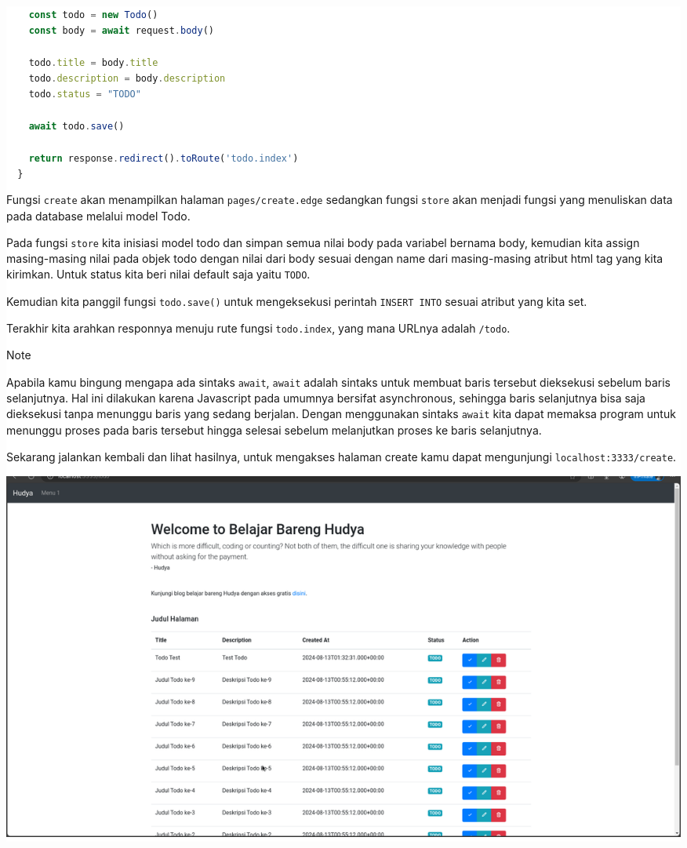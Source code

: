 ```typescript
    const todo = new Todo()
    const body = await request.body()

    todo.title = body.title
    todo.description = body.description
    todo.status = "TODO"

    await todo.save()

    return response.redirect().toRoute('todo.index')
  }
```

Fungsi `create` akan menampilkan halaman `pages/create.edge` sedangkan fungsi `store` akan menjadi fungsi yang menuliskan data pada database melalui model Todo.

Pada fungsi `store` kita inisiasi model todo dan simpan semua nilai body pada variabel bernama body, kemudian kita assign masing-masing nilai pada objek todo dengan nilai dari body sesuai dengan name dari masing-masing atribut html tag yang kita kirimkan. Untuk status kita beri nilai default saja yaitu `TODO`.

Kemudian kita panggil fungsi `todo.save()` untuk mengeksekusi perintah `INSERT INTO` sesuai atribut yang kita set.

Terakhir kita arahkan responnya menuju rute fungsi `todo.index`, yang mana URLnya adalah `/todo`.

> [!NOTE]
> Apabila kamu bingung mengapa ada sintaks `await`, `await` adalah sintaks untuk membuat baris tersebut dieksekusi sebelum baris selanjutnya. Hal ini dilakukan karena Javascript pada umumnya bersifat asynchronous, sehingga baris selanjutnya bisa saja dieksekusi tanpa menunggu baris yang sedang berjalan. Dengan menggunakan sintaks `await` kita dapat memaksa program untuk menunggu proses pada baris tersebut hingga selesai sebelum melanjutkan proses ke baris selanjutnya.

Sekarang jalankan kembali dan lihat hasilnya, untuk mengakses halaman create kamu dapat mengunjungi `localhost:3333/create`.

![alt text](./assets/3.gif)
